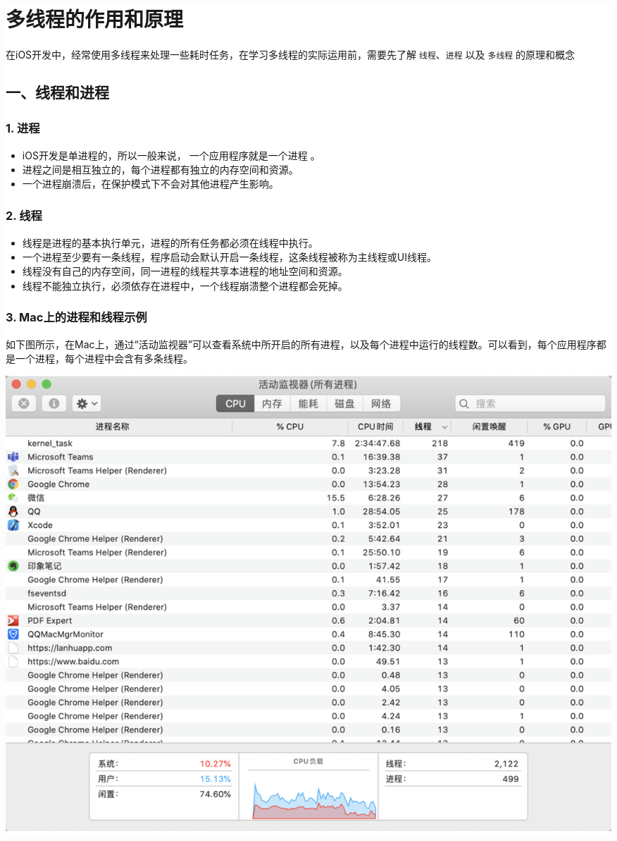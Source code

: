 # 多线程的作用和原理

在iOS开发中，经常使用多线程来处理一些耗时任务，在学习多线程的实际运用前，需要先了解 `线程`、`进程` 以及 `多线程` 的原理和概念

## 一、线程和进程

### 1. 进程

* iOS开发是单进程的，所以一般来说， 一个应用程序就是一个进程 。
* 进程之间是相互独立的，每个进程都有独立的内存空间和资源。
* ⼀个进程崩溃后，在保护模式下不会对其他进程产⽣影响。

### 2. 线程

* 线程是进程的基本执⾏单元，进程的所有任务都必须在线程中执⾏。
* 一个进程⾄少要有⼀条线程，程序启动会默认开启⼀条线程，这条线程被称为主线程或UI线程。
* 线程没有自己的内存空间，同⼀进程的线程共享本进程的地址空间和资源。
* 线程不能独⽴执⾏，必须依存在进程中，⼀个线程崩溃整个进程都会死掉。

### 3. Mac上的进程和线程示例

如下图所示，在Mac上，通过“活动监视器”可以查看系统中所开启的所有进程，以及每个进程中运行的线程数。可以看到，每个应用程序都是一个进程，每个进程中会含有多条线程。

![](./imgs/1.png)
